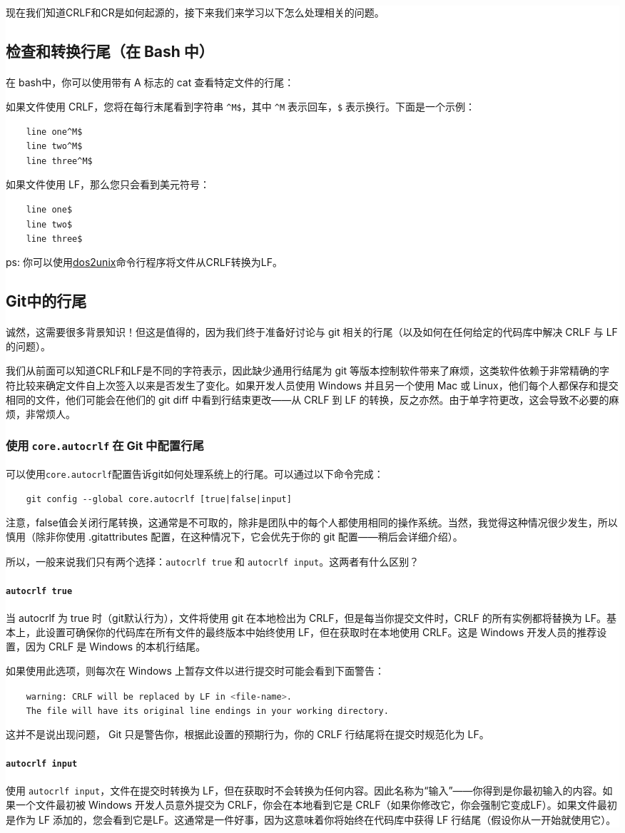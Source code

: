 现在我们知道CRLF和CR是如何起源的，接下来我们来学习以下怎么处理相关的问题。

检查和转换行尾（在 Bash 中）
-----------------

在 bash中，你可以使用带有 A 标志的 cat 查看特定文件的行尾：

如果文件使用 CRLF，您将在每行末尾看到字符串 `^M$`，其中 `^M` 表示回车，`$` 表示换行。下面是一个示例：
```
    line one^M$
    line two^M$
    line three^M$
```
如果文件使用 LF，那么您只会看到美元符号：
```
    line one$
    line two$
    line three$
```
ps: 你可以使用[dos2unix](https://linux.die.net/man/1/dos2unix)命令行程序将文件从CRLF转换为LF。

Git中的行尾
--------

诚然，这需要很多背景知识！但这是值得的，因为我们终于准备好讨论与 git 相关的行尾（以及如何在任何给定的代码库中解决 CRLF 与 LF 的问题）。

我们从前面可以知道CRLF和LF是不同的字符表示，因此缺少通用行结尾为 git 等版本控制软件带来了麻烦，这类软件依赖于非常精确的字符比较来确定文件自上次签入以来是否发生了变化。如果开发人员使用 Windows 并且另一个使用 Mac 或 Linux，他们每个人都保存和提交相同的文件，他们可能会在他们的 git diff 中看到行结束更改——从 CRLF 到 LF 的转换，反之亦然。由于单字符更改，这会导致不必要的麻烦，非常烦人。

### 使用 `core.autocrlf` 在 Git 中配置行尾

可以使用`core.autocrlf`配置告诉git如何处理系统上的行尾。可以通过以下命令完成：
```
    git config --global core.autocrlf [true|false|input]
```
注意，false值会关闭行尾转换，这通常是不可取的，除非是团队中的每个人都使用相同的操作系统。当然，我觉得这种情况很少发生，所以慎用（除非你使用 .gitattributes 配置，在这种情况下，它会优先于你的 git 配置——稍后会详细介绍）。

所以，一般来说我们只有两个选择：`autocrlf true` 和 `autocrlf input`。这两者有什么区别？

#### `autocrlf true`

当 autocrlf 为 true 时（git默认行为），文件将使用 git 在本地检出为 CRLF，但是每当你提交文件时，CRLF 的所有实例都将替换为 LF。基本上，此设置可确保你的代码库在所有文件的最终版本中始终使用 LF，但在获取时在本地使用 CRLF。这是 Windows 开发人员的推荐设置，因为 CRLF 是 Windows 的本机行结尾。

如果使用此选项，则每次在 Windows 上暂存文件以进行提交时可能会看到下面警告：
```bash
    warning: CRLF will be replaced by LF in <file-name>.
    The file will have its original line endings in your working directory.
```
这并不是说出现问题， Git 只是警告你，根据此设置的预期行为，你的 CRLF 行结尾将在提交时规范化为 LF。

#### `autocrlf input`

使用 `autocrlf input`，文件在提交时转换为 LF，但在获取时不会转换为任何内容。因此名称为“输入”——你得到是你最初输入的内容。如果一个文件最初被 Windows 开发人员意外提交为 CRLF，你会在本地看到它是 CRLF（如果你修改它，你会强制它变成LF）。如果文件最初是作为 LF 添加的，您会看到它是LF。这通常是一件好事，因为这意味着你将始终在代码库中获得 LF 行结尾（假设你从一开始就使用它）。

